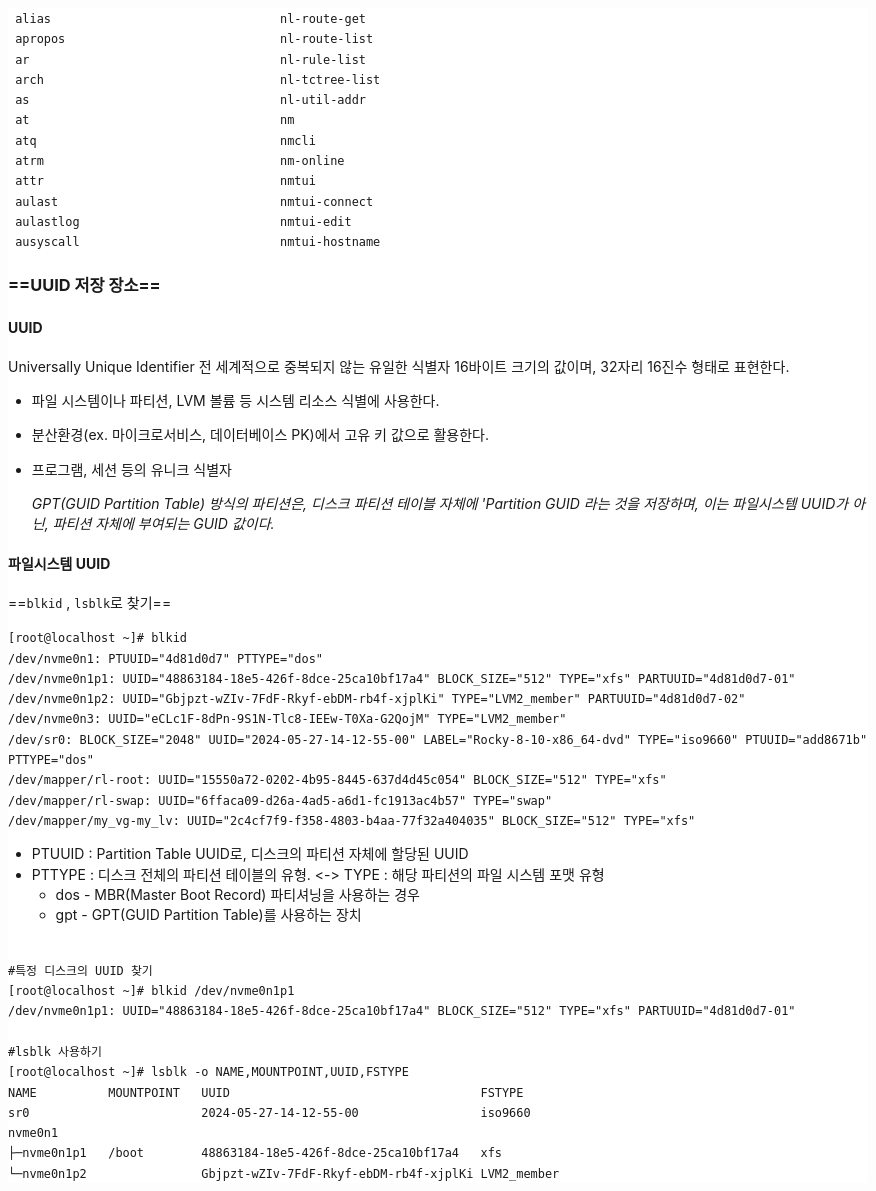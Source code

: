 ```
 alias                                nl-route-get
 apropos                              nl-route-list
 ar                                   nl-rule-list
 arch                                 nl-tctree-list
 as                                   nl-util-addr
 at                                   nm
 atq                                  nmcli
 atrm                                 nm-online
 attr                                 nmtui
 aulast                               nmtui-connect
 aulastlog                            nmtui-edit
 ausyscall                            nmtui-hostname

```


### ==UUID 저장 장소==

#### UUID
Universally Unique Identifier
전 세계적으로 중복되지 않는 유일한 식별자
16바이트 크기의 값이며, 32자리 16진수 형태로 표현한다.
* 파일 시스템이나 파티션, LVM 볼륨 등 시스템 리소스 식별에 사용한다.
* 분산환경(ex. 마이크로서비스, 데이터베이스 PK)에서 고유 키 값으로 활용한다.
* 프로그램, 세션 등의 유니크 식별자

	*GPT(GUID Partition Table) 방식의 파티션은, 디스크 파티션 테이블 자체에 'Partition GUID 라는 것을 저장하며, 이는 파일시스템 UUID가 아닌, 파티션 자체에 부여되는 GUID 값이다.*

#### 파일시스템 UUID

==`blkid` , `lsblk`로 찾기==
```
[root@localhost ~]# blkid
/dev/nvme0n1: PTUUID="4d81d0d7" PTTYPE="dos"
/dev/nvme0n1p1: UUID="48863184-18e5-426f-8dce-25ca10bf17a4" BLOCK_SIZE="512" TYPE="xfs" PARTUUID="4d81d0d7-01"
/dev/nvme0n1p2: UUID="Gbjpzt-wZIv-7FdF-Rkyf-ebDM-rb4f-xjplKi" TYPE="LVM2_member" PARTUUID="4d81d0d7-02"
/dev/nvme0n3: UUID="eCLc1F-8dPn-9S1N-Tlc8-IEEw-T0Xa-G2QojM" TYPE="LVM2_member"
/dev/sr0: BLOCK_SIZE="2048" UUID="2024-05-27-14-12-55-00" LABEL="Rocky-8-10-x86_64-dvd" TYPE="iso9660" PTUUID="add8671b" PTTYPE="dos"
/dev/mapper/rl-root: UUID="15550a72-0202-4b95-8445-637d4d45c054" BLOCK_SIZE="512" TYPE="xfs"
/dev/mapper/rl-swap: UUID="6ffaca09-d26a-4ad5-a6d1-fc1913ac4b57" TYPE="swap"
/dev/mapper/my_vg-my_lv: UUID="2c4cf7f9-f358-4803-b4aa-77f32a404035" BLOCK_SIZE="512" TYPE="xfs"
```
* PTUUID : Partition Table UUID로, 디스크의 파티션 자체에 할당된 UUID
* PTTYPE : 디스크 전체의 파티션 테이블의 유형.  <-> TYPE : 해당 파티션의 파일 시스템 포맷 유형
	* dos - MBR(Master Boot Record) 파티셔닝을 사용하는 경우
	* gpt - GPT(GUID Partition Table)를 사용하는 장치

```

#특정 디스크의 UUID 찾기
[root@localhost ~]# blkid /dev/nvme0n1p1
/dev/nvme0n1p1: UUID="48863184-18e5-426f-8dce-25ca10bf17a4" BLOCK_SIZE="512" TYPE="xfs" PARTUUID="4d81d0d7-01"

#lsblk 사용하기
[root@localhost ~]# lsblk -o NAME,MOUNTPOINT,UUID,FSTYPE
NAME          MOUNTPOINT   UUID                                   FSTYPE
sr0                        2024-05-27-14-12-55-00                 iso9660
nvme0n1
├─nvme0n1p1   /boot        48863184-18e5-426f-8dce-25ca10bf17a4   xfs
└─nvme0n1p2                Gbjpzt-wZIv-7FdF-Rkyf-ebDM-rb4f-xjplKi LVM2_member
```